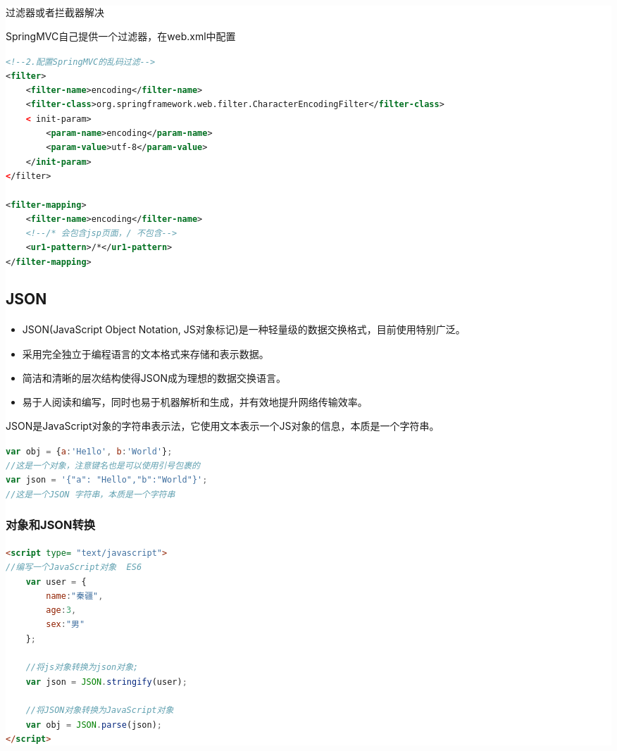 过滤器或者拦截器解决

SpringMVC自己提供一个过滤器，在web.xml中配置

```xml
<!--2.配置SpringMVC的乱码过滤-->
<filter>
	<filter-name>encoding</filter-name>
    <filter-class>org.springframework.web.filter.CharacterEncodingFilter</filter-class>
    < init-param>
        <param-name>encoding</param-name>
        <param-value>utf-8</param-value>
    </init-param>
</filter>

<filter-mapping>
    <filter-name>encoding</filter-name>
    <!--/* 会包含jsp页面，/ 不包含-->
    <ur1-pattern>/*</ur1-pattern>
</filter-mapping>
```



## JSON

- JSON(JavaScript Object Notation, JS对象标记)是一种轻量级的数据交换格式，目前使用特别广泛。

- 采用完全独立于编程语言的文本格式来存储和表示数据。

- 简洁和清晰的层次结构使得JSON成为理想的数据交换语言。

- 易于人阅读和编写，同时也易于机器解析和生成，并有效地提升网络传输效率。

JSON是JavaScript对象的字符串表示法，它使用文本表示一个JS对象的信息，本质是一个字符串。
```js
var obj = {a:'He1lo', b:'World'}; 
//这是一个对象，注意键名也是可以使用引号包裹的
var json = '{"a": "Hello","b":"World"}'; 
//这是一个JSON 字符串，本质是一个字符串
```

### 对象和JSON转换


```html
<script type= "text/javascript">
//编写一个JavaScript对象  ES6
    var user = {
        name:"秦疆",
        age:3,
        sex:"男"
    };
    
    //将js对象转换为json对象;
    var json = JSON.stringify(user);

	//将JSON对象转换为JavaScript对象
	var obj = JSON.parse(json);
</script>
```
